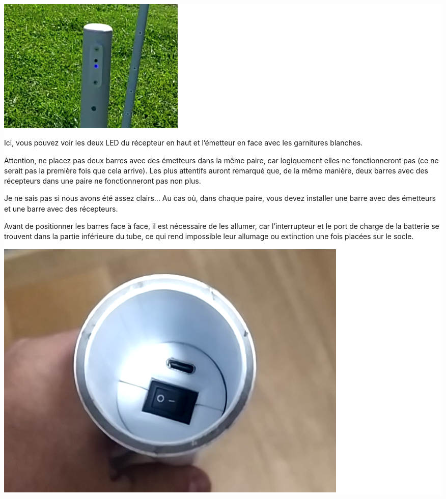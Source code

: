 ![Récepteur et Émetteur](../images/bars/bars_rec_emis.png)

Ici, vous pouvez voir les deux LED du récepteur en haut et l’émetteur en face avec les garnitures blanches.

Attention, ne placez pas deux barres avec des émetteurs dans la même paire, car logiquement elles ne fonctionneront pas (ce ne serait pas la première fois que cela arrive). Les plus attentifs auront remarqué que, de la même manière, deux barres avec des récepteurs dans une paire ne fonctionneront pas non plus.

Je ne sais pas si nous avons été assez clairs… Au cas où, dans chaque paire, vous devez installer une barre avec des émetteurs et une barre avec des récepteurs.

Avant de positionner les barres face à face, il est nécessaire de les allumer, car l’interrupteur et le port de charge de la batterie se trouvent dans la partie inférieure du tube, ce qui rend impossible leur allumage ou extinction une fois placées sur le socle.

![USB et interrupteur](../images/bars/bars_usb_and_switch.png)
